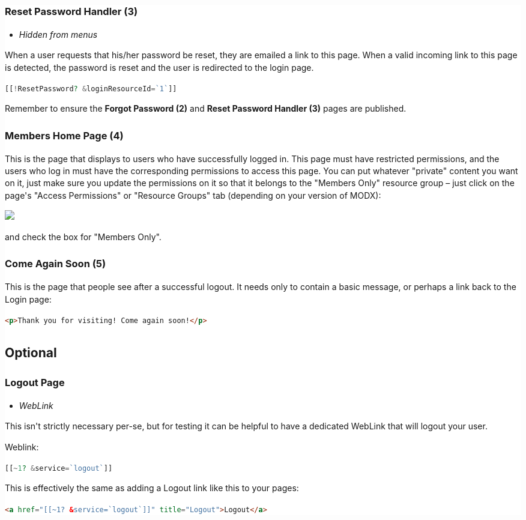 ### Reset Password Handler (3)

- _Hidden from menus_

When a user requests that his/her password be reset, they are emailed a link to this page. When a valid incoming link to this page is detected, the password is reset and the user is redirected to the login page.

``` php
[[!ResetPassword? &loginResourceId=`1`]]
```

Remember to ensure the **Forgot Password (2)** and **Reset Password Handler (3)** pages are published.

### Members Home Page (4)

This is the page that displays to users who have successfully logged in. This page must have restricted permissions, and the users who log in must have the corresponding permissions to access this page. You can put whatever "private" content you want on it, just make sure you update the permissions on it so that it belongs to the "Members Only" resource group – just click on the page's "Access Permissions" or "Resource Groups" tab (depending on your version of MODX):

![](setting_access_permissions.jpg)

and check the box for "Members Only".

### Come Again Soon (5)

This is the page that people see after a successful logout. It needs only to contain a basic message, or perhaps a link back to the Login page:

``` html
<p>Thank you for visiting! Come again soon!</p>
```

## Optional

### Logout Page

- _WebLink_

This isn't strictly necessary per-se, but for testing it can be helpful to have a dedicated WebLink that will logout your user.

Weblink:

``` php
[[~1? &service=`logout`]]
```

This is effectively the same as adding a Logout link like this to your pages:

``` html
<a href="[[~1? &service=`logout`]]" title="Logout">Logout</a>
```
